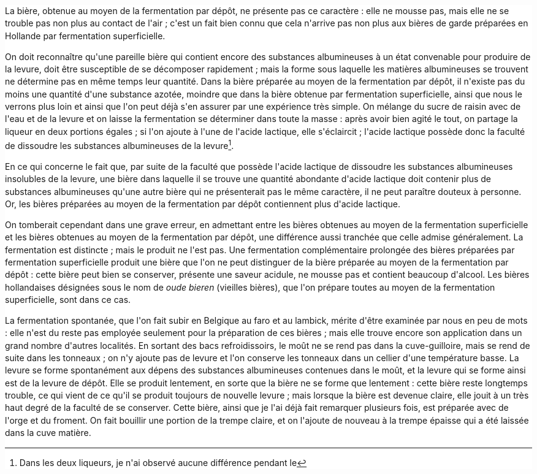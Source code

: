La bière, obtenue au moyen de la fermentation par dépôt, ne présente pas ce
caractère : elle ne mousse pas, mais elle ne se trouble pas non plus au contact
de l'air ; c'est un fait bien connu que cela n'arrive pas non plus aux bières
de garde préparées en Hollande par fermentation superficielle.

On doit reconnaître qu'une pareille bière qui contient encore des substances
albumineuses à un état convenable pour produire de la levure, doit être
susceptible de se décomposer rapidement ; mais la forme sous laquelle les
matières albumineuses se trouvent ne détermine pas en même temps leur quantité.
Dans la bière préparée au moyen de la fermentation par dépôt, il n'existe pas
du moins une quantité d'une substance azotée, moindre que dans la bière obtenue
par fermentation superficielle, ainsi que nous le verrons plus loin et ainsi
que l'on peut déjà s'en assurer par une expérience très simple. On mélange du
sucre de raisin avec de l'eau et de la levure et on laisse la fermentation se
déterminer dans toute la masse : après avoir bien agité le tout, on partage la
liqueur en deux portions égales ; si l'on ajoute à l'une de l'acide lactique,
elle s'éclaircit ; l'acide lactique possède donc la faculté de dissoudre les
substances albumineuses de la levure[^28].

En ce qui concerne le fait que, par suite de la faculté que possède l'acide
lactique de dissoudre les substances albumineuses insolubles de la levure, une
bière dans laquelle il se trouve une quantité abondante d'acide lactique doit
contenir plus de substances albumineuses qu'une autre bière qui ne présenterait
pas le même caractère, il ne peut paraître douteux à personne. Or, les bières
préparées au moyen de la fermentation par dépôt contiennent plus d'acide
lactique.

On tomberait cependant dans une grave erreur, en admettant entre les bières
obtenues au moyen de la fermentation superficielle et les bières obtenues au
moyen de la fermentation par dépôt, une différence aussi tranchée que celle
admise généralement. La fermentation est distincte ; mais le produit ne l'est
pas. Une fermentation complémentaire prolongée des bières préparées par
fermentation superficielle produit une bière que l'on ne peut distinguer de la
bière préparée au moyen de la fermentation par dépôt : cette bière peut bien se
conserver, présente une saveur acidule, ne mousse pas et contient beaucoup
d'alcool. Les bières hollandaises désignées sous le nom de *oude bieren*
(vieilles bières), que l'on prépare toutes au moyen de la fermentation
superficielle, sont dans ce cas.

La fermentation spontanée, que l'on fait subir en Belgique au faro et au
lambick, mérite d'être examinée par nous en peu de mots : elle n'est du reste
pas employée seulement pour la préparation de ces bières ; mais elle trouve
encore son application dans un grand nombre d'autres localités. En sortant des
bacs refroidissoirs, le moût ne se rend pas dans la cuve-guilloire, mais se
rend de suite dans les tonneaux ; on n'y ajoute pas de levure et l'on conserve
les tonneaux dans un cellier d'une température basse. La levure se forme
spontanément aux dépens des substances albumineuses contenues dans le moût, et
la levure qui se forme ainsi est de la levure de dépôt. Elle se produit
lentement, en sorte que la bière ne se forme que lentement : cette bière reste
longtemps trouble, ce qui vient de ce qu'il se produit toujours de nouvelle
levure ; mais lorsque la bière est devenue claire, elle jouit à un très haut
degré de la faculté de se conserver. Cette bière, ainsi que je l'ai déjà fait
remarquer plusieurs fois, est préparée avec de l'orge et du froment. On fait
bouillir une portion de la trempe claire, et on l'ajoute de nouveau à la trempe
épaisse qui a été laissée dans la cuve matière.


[^1]: De Wijn, *Scheikundig Onderzocht*, p. 42.
[^2]: Un assez grand nombre d'acides, et notamment l'acide sulfurique, exercent
[^3]: *Scheik. onderz.*, t. IV, p 283
[^4]: *Scheik. onderz.*, t. II, p. 460.
[^5]: Suivant Pasteur (*Annales de Chimie et de Physique*, 3e série, t. LVIII,
[^6]: *Scheih. onderz.*, t. II, p. 447, 1845.
[^7]: Dans son mémoire sur la fermentation alcoolique, M. Pasteur (*Annales de
[^8]: *De Wijn*, 1. c.
[^9]: Suivant M. Pasteur (*loc. cit.*, p. 376), « l'azote de la levure ne se
[^10]: Schmidt, *Annalender Chem. und Pharm.*, t. LXI, p. 168. — L'expérience
[^11]: *Comptes rendus de l'Académie des Sciences*, t. XLVI, p. 179 et p. 857
[^12]: En ce qui est relatif au fait allégué par M. Pasteur (voir la note de la
[^13]: *Comptes rendus de l'Académie des sciences*, t. XLVII, p. 224.
[^14]: *Chimie appliquée aux arts*, t. VI, p. 466.
[^15]: *Kurzes Lehrbuch der organischen Chemie*, 1853, p. 401.
[^16]: *Annalen der Pharm.*, t. LI, p. 200.
[^17]: *Scheik. onderz.*, t. II, p. 444
[^18]: *Scheik. onderz.*, t. II, p. 451.
[^19]: *Scheih. onderz.*, t. IV, p. 326.
[^20]: *Scheih. onderz.*, t. IV, p. 396.
[^21]: *Scheih. onderz.*, t. IV, p. 398.
[^22]: *Bulletin de Néerlande*, 1838, p. 111.
[^23]: *Scheik. onderz.*, t. IV, p. 154 et t. II, p. 404.
[^24]: Annalen der Pharm., t. LI, p. 200.
[^25]: *Handwörterbuch der reinen und angewandten Chemie*, t. I, p. 785.
[^26]: *Annalen der Chemie und Pharmacie*, t. LXI, p. 177.
[^27]: *De Wijn scheikundig beschouwd*, p. 44.
[^28]: Dans les deux liqueurs, je n'ai observé aucune différence pendant le
[^29]: *Dingler's Journal*, t. CXLVIII, p. 379.
[^30]: La question de la conservation de la levure a été traitée avec détail par A. Müller dans *Erdmann's Journal*, t. LVII, p. 162.
[^31]: Müller, *Handbuch für Bierbrauer*, 1854, p. 39.
[^32]: *Philos. Map.*, t. XXI, p. 352.
[^33]: *Pogg. Annalen*, t. LXXVI, p. 401.
[^34]: *Annalen der Chemie und Pharmacie*, t. LVI, p. 356.